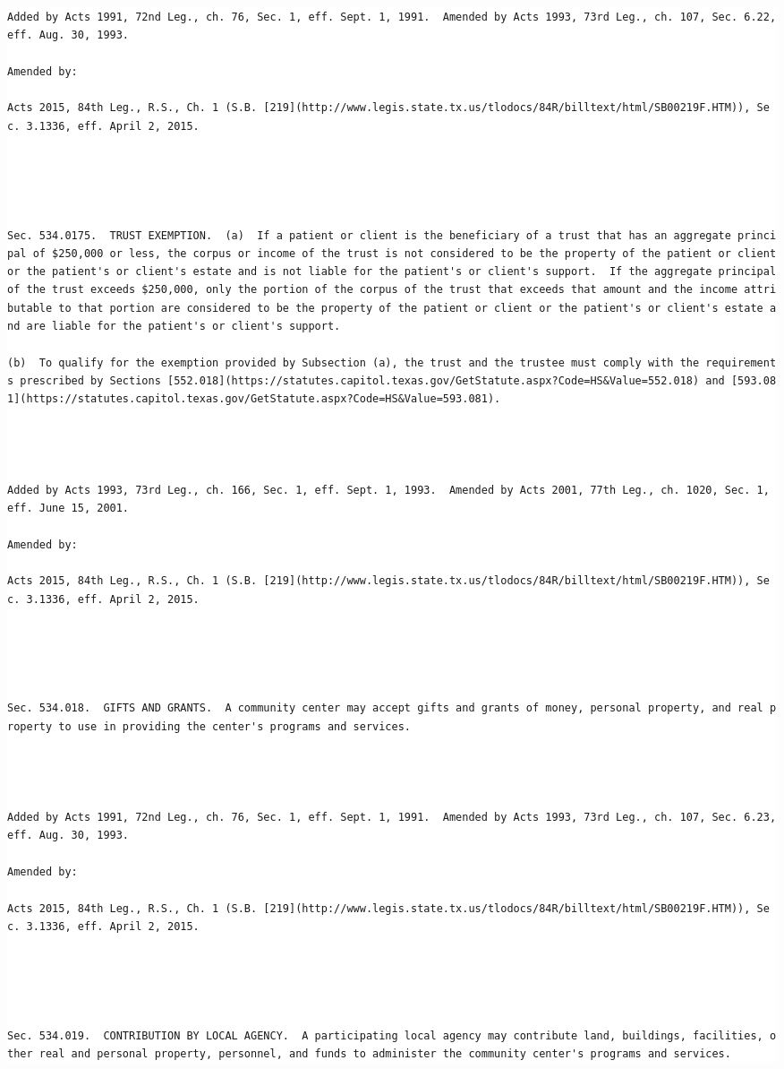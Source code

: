     
    
    
    Added by Acts 1991, 72nd Leg., ch. 76, Sec. 1, eff. Sept. 1, 1991.  Amended by Acts 1993, 73rd Leg., ch. 107, Sec. 6.22, eff. Aug. 30, 1993.
    
    Amended by: 
    
    Acts 2015, 84th Leg., R.S., Ch. 1 (S.B. [219](http://www.legis.state.tx.us/tlodocs/84R/billtext/html/SB00219F.HTM)), Sec. 3.1336, eff. April 2, 2015.
    
    
    
    
    
    Sec. 534.0175.  TRUST EXEMPTION.  (a)  If a patient or client is the beneficiary of a trust that has an aggregate principal of $250,000 or less, the corpus or income of the trust is not considered to be the property of the patient or client or the patient's or client's estate and is not liable for the patient's or client's support.  If the aggregate principal of the trust exceeds $250,000, only the portion of the corpus of the trust that exceeds that amount and the income attributable to that portion are considered to be the property of the patient or client or the patient's or client's estate and are liable for the patient's or client's support.
    
    (b)  To qualify for the exemption provided by Subsection (a), the trust and the trustee must comply with the requirements prescribed by Sections [552.018](https://statutes.capitol.texas.gov/GetStatute.aspx?Code=HS&Value=552.018) and [593.081](https://statutes.capitol.texas.gov/GetStatute.aspx?Code=HS&Value=593.081).
    
    
    
    
    Added by Acts 1993, 73rd Leg., ch. 166, Sec. 1, eff. Sept. 1, 1993.  Amended by Acts 2001, 77th Leg., ch. 1020, Sec. 1, eff. June 15, 2001.
    
    Amended by: 
    
    Acts 2015, 84th Leg., R.S., Ch. 1 (S.B. [219](http://www.legis.state.tx.us/tlodocs/84R/billtext/html/SB00219F.HTM)), Sec. 3.1336, eff. April 2, 2015.
    
    
    
    
    
    Sec. 534.018.  GIFTS AND GRANTS.  A community center may accept gifts and grants of money, personal property, and real property to use in providing the center's programs and services.
    
    
    
    
    Added by Acts 1991, 72nd Leg., ch. 76, Sec. 1, eff. Sept. 1, 1991.  Amended by Acts 1993, 73rd Leg., ch. 107, Sec. 6.23, eff. Aug. 30, 1993.
    
    Amended by: 
    
    Acts 2015, 84th Leg., R.S., Ch. 1 (S.B. [219](http://www.legis.state.tx.us/tlodocs/84R/billtext/html/SB00219F.HTM)), Sec. 3.1336, eff. April 2, 2015.
    
    
    
    
    
    Sec. 534.019.  CONTRIBUTION BY LOCAL AGENCY.  A participating local agency may contribute land, buildings, facilities, other real and personal property, personnel, and funds to administer the community center's programs and services.
    
    
    